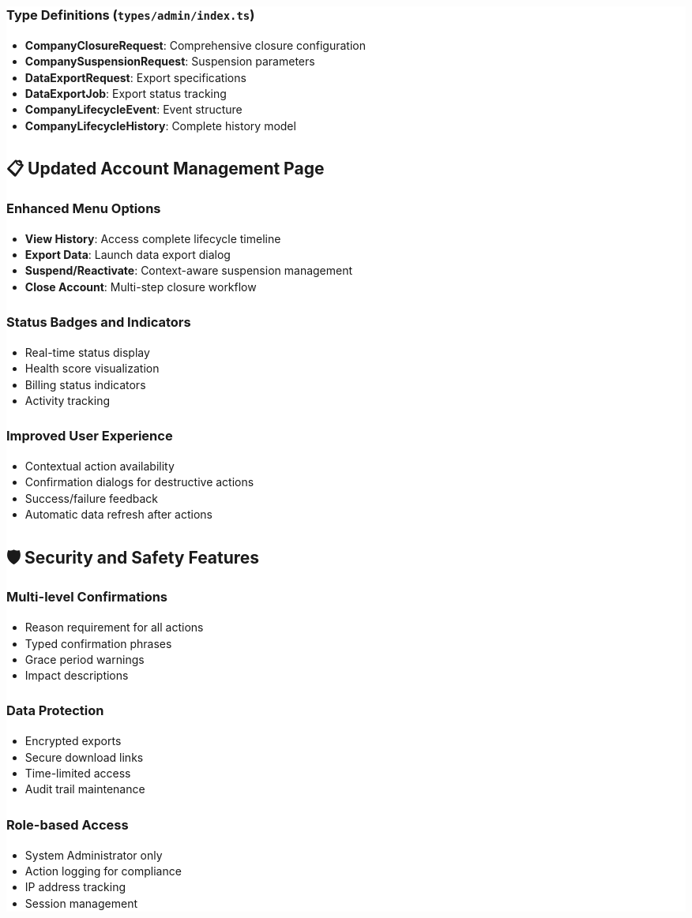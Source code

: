 ### Type Definitions (`types/admin/index.ts`)
- **CompanyClosureRequest**: Comprehensive closure configuration
- **CompanySuspensionRequest**: Suspension parameters
- **DataExportRequest**: Export specifications
- **DataExportJob**: Export status tracking
- **CompanyLifecycleEvent**: Event structure
- **CompanyLifecycleHistory**: Complete history model

## 📋 Updated Account Management Page

### Enhanced Menu Options
- **View History**: Access complete lifecycle timeline
- **Export Data**: Launch data export dialog
- **Suspend/Reactivate**: Context-aware suspension management
- **Close Account**: Multi-step closure workflow

### Status Badges and Indicators
- Real-time status display
- Health score visualization
- Billing status indicators
- Activity tracking

### Improved User Experience
- Contextual action availability
- Confirmation dialogs for destructive actions
- Success/failure feedback
- Automatic data refresh after actions

## 🛡️ Security and Safety Features

### Multi-level Confirmations
- Reason requirement for all actions
- Typed confirmation phrases
- Grace period warnings
- Impact descriptions

### Data Protection
- Encrypted exports
- Secure download links
- Time-limited access
- Audit trail maintenance

### Role-based Access
- System Administrator only
- Action logging for compliance
- IP address tracking
- Session management
